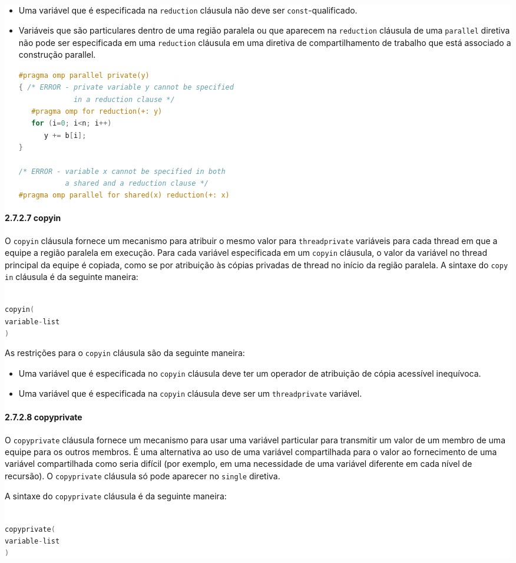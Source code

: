 - Uma variável que é especificada na `reduction` cláusula não deve ser `const`-qualificado.

- Variáveis que são particulares dentro de uma região paralela ou que aparecem na `reduction` cláusula de uma `parallel` diretiva não pode ser especificada em uma `reduction` cláusula em uma diretiva de compartilhamento de trabalho que está associado a construção parallel.

   ```cpp
   #pragma omp parallel private(y)
   { /* ERROR - private variable y cannot be specified
                in a reduction clause */
      #pragma omp for reduction(+: y)
      for (i=0; i<n; i++)
         y += b[i];
   }

   /* ERROR - variable x cannot be specified in both
              a shared and a reduction clause */
   #pragma omp parallel for shared(x) reduction(+: x)
   ```

#### <a name="2727-copyin"></a>2.7.2.7 copyin

O `copyin` cláusula fornece um mecanismo para atribuir o mesmo valor para `threadprivate` variáveis para cada thread em que a equipe a região paralela em execução. Para cada variável especificada em um `copyin` cláusula, o valor da variável no thread principal da equipe é copiada, como se por atribuição às cópias privadas de thread no início da região paralela. A sintaxe do `copyin` cláusula é da seguinte maneira:

```cpp

copyin(
variable-list
)
```

As restrições para o `copyin` cláusula são da seguinte maneira:

- Uma variável que é especificada no `copyin` cláusula deve ter um operador de atribuição de cópia acessível inequívoca.

- Uma variável que é especificada na `copyin` cláusula deve ser um `threadprivate` variável.

#### <a name="2728-copyprivate"></a>2.7.2.8 copyprivate

O `copyprivate` cláusula fornece um mecanismo para usar uma variável particular para transmitir um valor de um membro de uma equipe para os outros membros. É uma alternativa ao uso de uma variável compartilhada para o valor ao fornecimento de uma variável compartilhada como seria difícil (por exemplo, em uma necessidade de uma variável diferente em cada nível de recursão). O `copyprivate` cláusula só pode aparecer no `single` diretiva.

A sintaxe do `copyprivate` cláusula é da seguinte maneira:

```cpp

copyprivate(
variable-list
)
```
